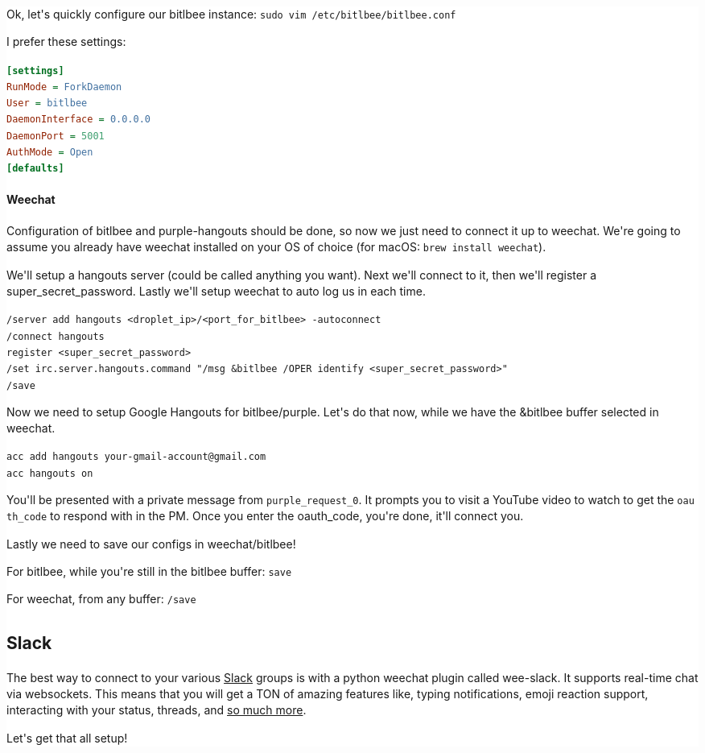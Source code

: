 Ok, let's quickly configure our bitlbee instance: `sudo vim /etc/bitlbee/bitlbee.conf`

I prefer these settings:

```ini
[settings]
RunMode = ForkDaemon
User = bitlbee
DaemonInterface = 0.0.0.0
DaemonPort = 5001
AuthMode = Open
[defaults]
```

#### Weechat

Configuration of bitlbee and purple-hangouts should be done, so now we just need to connect it up to weechat. We're going to assume you already have weechat installed on your OS of choice (for macOS: `brew install weechat`).

We'll setup a hangouts server (could be called anything you want). Next we'll connect to it, then we'll register a super_secret_password. Lastly we'll setup weechat to auto log us in each time.

```
/server add hangouts <droplet_ip>/<port_for_bitlbee> -autoconnect
/connect hangouts
register <super_secret_password>
/set irc.server.hangouts.command "/msg &bitlbee /OPER identify <super_secret_password>"
/save
```

Now we need to setup Google Hangouts for bitlbee/purple. Let's do that now, while we have the &bitlbee buffer selected in weechat.

```
acc add hangouts your-gmail-account@gmail.com
acc hangouts on
```

You'll be presented with a private message from `purple_request_0`. It prompts you to visit a YouTube video to watch to get the `oauth_code` to respond with in the PM. Once you enter the oauth_code, you're done, it'll connect you.

Lastly we need to save our configs in weechat/bitlbee!

For bitlbee, while you're still in the bitlbee buffer: `save`

For weechat, from any buffer: `/save`


## Slack

The best way to connect to your various [Slack](https://slack.com/) groups is with a python weechat plugin called wee-slack. It supports real-time chat via websockets. This means that you will get a TON of amazing features like, typing notifications, emoji reaction support, interacting with your status, threads, and [so much more](https://github.com/wee-slack/wee-slack#features).

Let's get that all setup!
